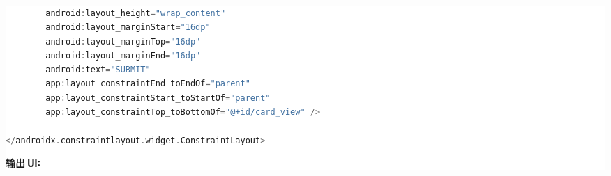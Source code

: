 ```kt
        android:layout_height="wrap_content"
        android:layout_marginStart="16dp"
        android:layout_marginTop="16dp"
        android:layout_marginEnd="16dp"
        android:text="SUBMIT"
        app:layout_constraintEnd_toEndOf="parent"
        app:layout_constraintStart_toStartOf="parent"
        app:layout_constraintTop_toBottomOf="@+id/card_view" />

</androidx.constraintlayout.widget.ConstraintLayout>
```

**输出 UI:**
